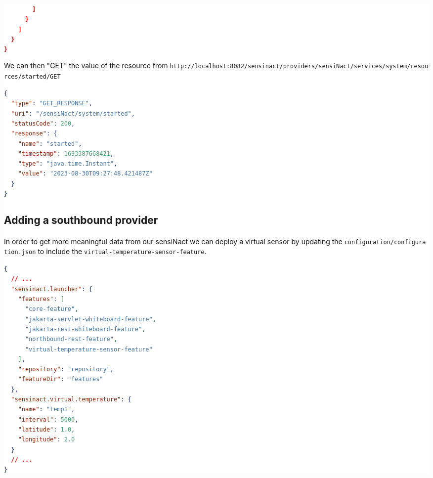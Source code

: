 ```json
        ]
      }
    ]
  }
}
```

We can then "GET" the value of the resource from `http://localhost:8082/sensinact/providers/sensiNact/services/system/resources/started/GET`

```json
{
  "type": "GET_RESPONSE",
  "uri": "/sensiNact/system/started",
  "statusCode": 200,
  "response": {
    "name": "started",
    "timestamp": 1693387668421,
    "type": "java.time.Instant",
    "value": "2023-08-30T09:27:48.421487Z"
  }
}
```


## Adding a southbound provider

In order to get more meaningful data from our sensiNact we can deploy a virtual sensor by updating the `configuration/configuration.json` to include the `virtual-temperature-sensor-feature`.

```json
{
  // ...
  "sensinact.launcher": {
    "features": [
      "core-feature",
      "jakarta-servlet-whiteboard-feature",
      "jakarta-rest-whiteboard-feature",
      "northbound-rest-feature",
      "virtual-temperature-sensor-feature"
    ],
    "repository": "repository",
    "featureDir": "features"
  },
  "sensinact.virtual.temperature": {
    "name": "temp1",
    "interval": 5000,
    "latitude": 1.0,
    "longitude": 2.0
  }
  // ...
}
```
